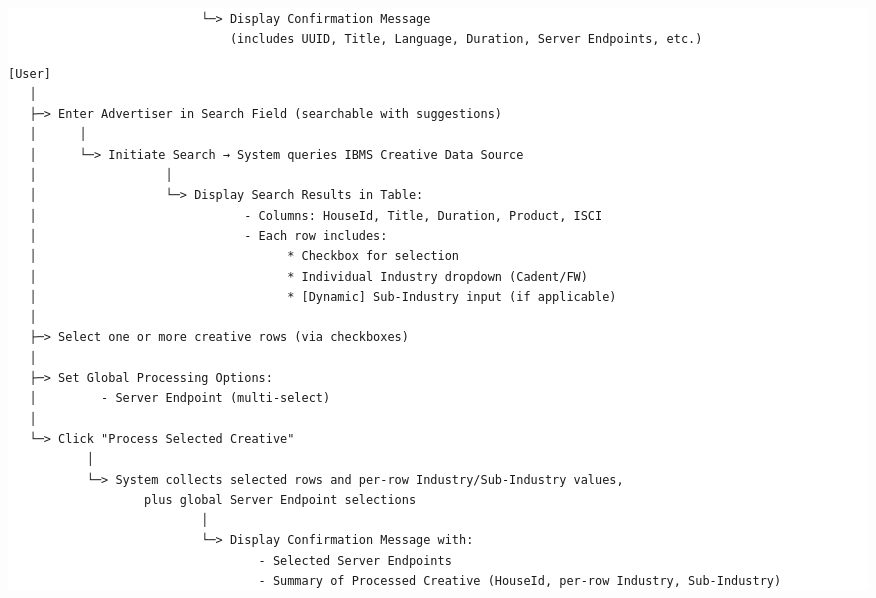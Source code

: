 ```plaintext
                           └─> Display Confirmation Message 
                               (includes UUID, Title, Language, Duration, Server Endpoints, etc.)
```

```plaintext
[User]
   │
   ├─> Enter Advertiser in Search Field (searchable with suggestions)
   │      │
   │      └─> Initiate Search → System queries IBMS Creative Data Source
   │                  │
   │                  └─> Display Search Results in Table:
   │                             - Columns: HouseId, Title, Duration, Product, ISCI
   │                             - Each row includes:
   │                                   * Checkbox for selection
   │                                   * Individual Industry dropdown (Cadent/FW)
   │                                   * [Dynamic] Sub-Industry input (if applicable)
   │
   ├─> Select one or more creative rows (via checkboxes)
   │
   ├─> Set Global Processing Options:
   │         - Server Endpoint (multi-select)
   │
   └─> Click "Process Selected Creative"
           │
           └─> System collects selected rows and per-row Industry/Sub-Industry values,
                   plus global Server Endpoint selections
                           │
                           └─> Display Confirmation Message with:
                                   - Selected Server Endpoints
                                   - Summary of Processed Creative (HouseId, per-row Industry, Sub-Industry)
```